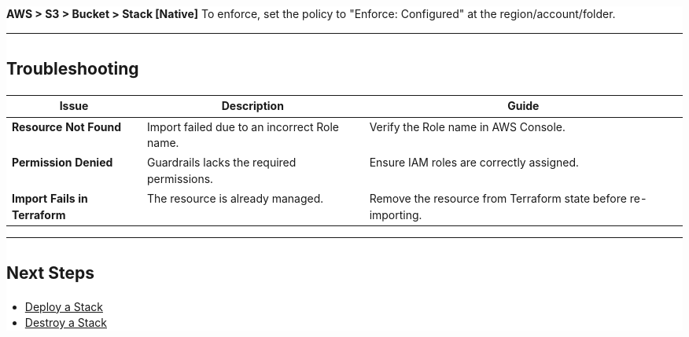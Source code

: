 **AWS > S3 > Bucket > Stack [Native]** To enforce, set the policy to "Enforce: Configured" at the region/account/folder.

---

## Troubleshooting

| Issue                         | Description                                  | Guide                                                         |
| ----------------------------- | -------------------------------------------- | ------------------------------------------------------------- |
| **Resource Not Found**        | Import failed due to an incorrect Role name. | Verify the Role name in AWS Console.                          |
| **Permission Denied**         | Guardrails lacks the required permissions.   | Ensure IAM roles are correctly assigned.                      |
| **Import Fails in Terraform** | The resource is already managed.             | Remove the resource from Terraform state before re-importing. |

---

## Next Steps

- [Deploy a Stack](https://turbot.com/guardrails/docs/guides/using-guardrails/stacks/deploy)
- [Destroy a Stack](https://turbot.com/guardrails/docs/guides/using-guardrails/stacks/destroy)
